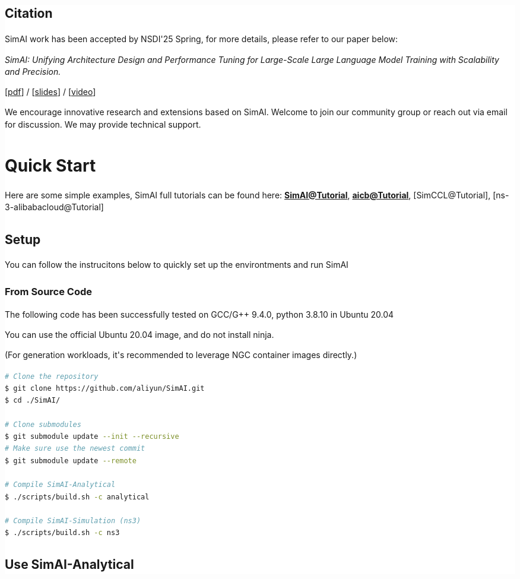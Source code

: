 
## Citation

SimAI work has been accepted by NSDI'25 Spring, for more details, please refer to our paper below:

*SimAI: Unifying Architecture Design and Performance Tuning for Large-Scale Large Language Model Training with Scalability and Precision.*

[[pdf](https://ennanzhai.github.io/pub/nsdi25spring-simai.pdf)] / [[slides](./docs/SimAI_Intro_Online.pdf)] / [[video](https://n.dingtalk.com/dingding/live-room/index.html?roomId=OF5BkBUXVxmgsK7x&liveUuid=305736cd-aa70-498b-8003-2b471a53decd)]

We encourage innovative research and extensions based on SimAI. Welcome to join our community group or reach out via email for discussion. We may provide technical support.

# Quick Start

Here are some simple examples, SimAI full tutorials can be found here: [**SimAI@Tutorial**](./docs/Tutorial.md), [**aicb@Tutorial**](https://github.com/aliyun/aicb/blob/master/training/tutorial.md), [SimCCL@Tutorial], [ns-3-alibabacloud@Tutorial]

## Setup

You can follow the instrucitons below to quickly set up the environtments and run SimAI

### From Source Code

The following code has been successfully tested on GCC/G++ 9.4.0, python 3.8.10 in Ubuntu 20.04

You can use the official Ubuntu 20.04 image, and do not install ninja.

(For generation workloads, it's recommended to leverage NGC container images directly.)

```bash
# Clone the repository
$ git clone https://github.com/aliyun/SimAI.git
$ cd ./SimAI/

# Clone submodules
$ git submodule update --init --recursive
# Make sure use the newest commit
$ git submodule update --remote

# Compile SimAI-Analytical
$ ./scripts/build.sh -c analytical

# Compile SimAI-Simulation (ns3)
$ ./scripts/build.sh -c ns3

```

## Use SimAI-Analytical
